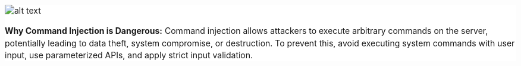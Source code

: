 ![alt text](screens/image-23.jpg)

**Why Command Injection is Dangerous:**
Command injection allows attackers to execute arbitrary commands on the server, potentially leading to data theft, system compromise, or destruction. To prevent this, avoid executing system commands with user input, use parameterized APIs, and apply strict input validation.